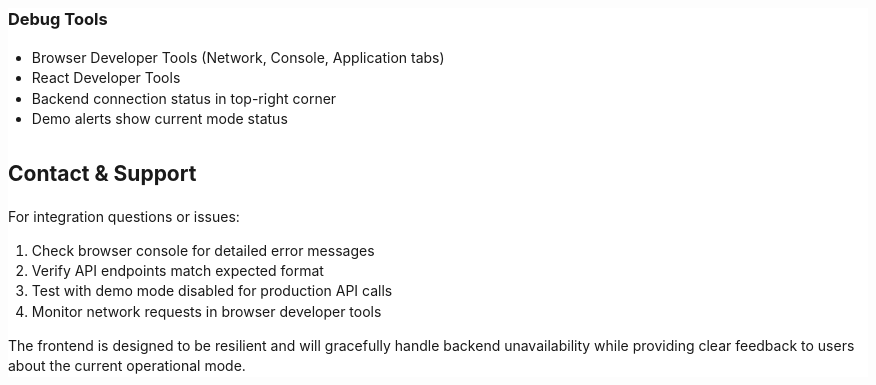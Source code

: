### Debug Tools

- Browser Developer Tools (Network, Console, Application tabs)
- React Developer Tools
- Backend connection status in top-right corner
- Demo alerts show current mode status

## Contact & Support

For integration questions or issues:

1. Check browser console for detailed error messages
2. Verify API endpoints match expected format
3. Test with demo mode disabled for production API calls
4. Monitor network requests in browser developer tools

The frontend is designed to be resilient and will gracefully handle backend unavailability while providing clear feedback to users about the current operational mode.
